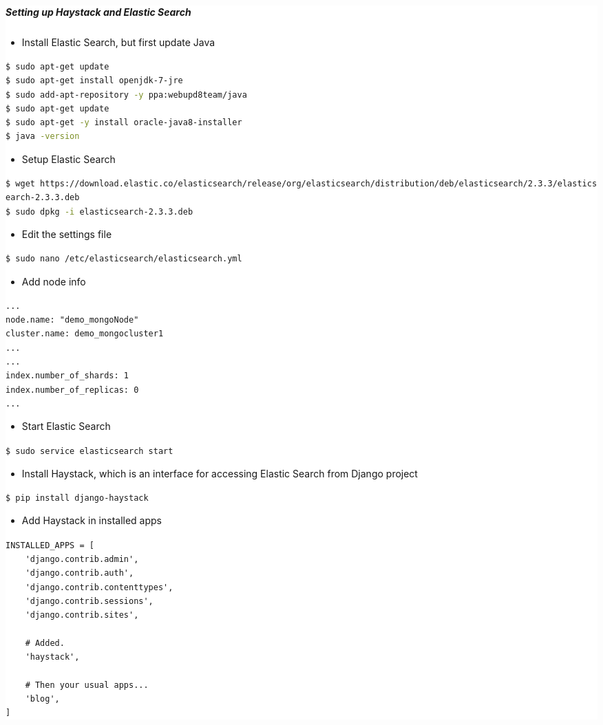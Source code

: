 ##### Setting up Haystack and Elastic Search
* Install Elastic Search, but first update Java
```sh
$ sudo apt-get update
$ sudo apt-get install openjdk-7-jre
$ sudo add-apt-repository -y ppa:webupd8team/java
$ sudo apt-get update
$ sudo apt-get -y install oracle-java8-installer
$ java -version
```

* Setup Elastic Search
```sh
$ wget https://download.elastic.co/elasticsearch/release/org/elasticsearch/distribution/deb/elasticsearch/2.3.3/elasticsearch-2.3.3.deb
$ sudo dpkg -i elasticsearch-2.3.3.deb
```

* Edit the settings file
```sh
$ sudo nano /etc/elasticsearch/elasticsearch.yml
```

* Add node info
```
...
node.name: "demo_mongoNode"
cluster.name: demo_mongocluster1
...
...
index.number_of_shards: 1
index.number_of_replicas: 0
...
```

* Start Elastic Search
```sh
$ sudo service elasticsearch start
```

* Install Haystack, which is an interface for accessing Elastic Search from Django project
```sh
$ pip install django-haystack
```

* Add Haystack in installed apps
```
INSTALLED_APPS = [
    'django.contrib.admin',
    'django.contrib.auth',
    'django.contrib.contenttypes',
    'django.contrib.sessions',
    'django.contrib.sites',

    # Added.
    'haystack',

    # Then your usual apps...
    'blog',
]
```
